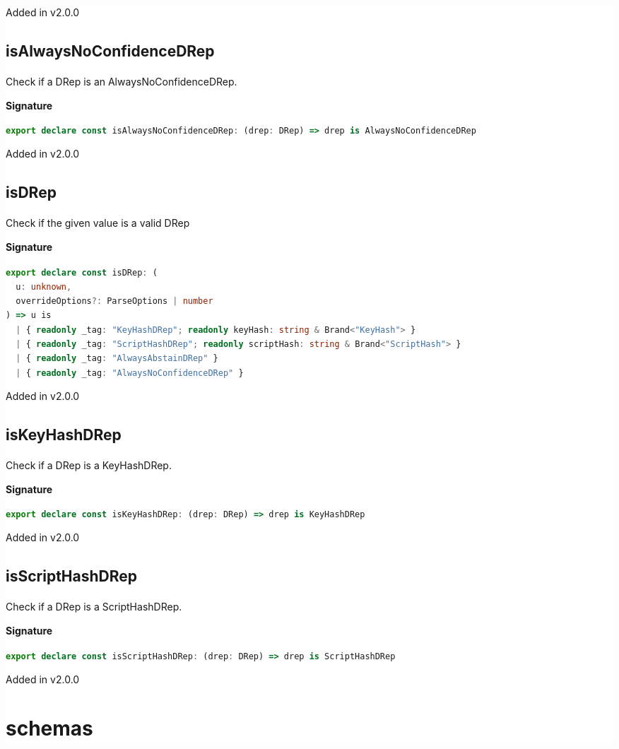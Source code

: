 Added in v2.0.0

## isAlwaysNoConfidenceDRep

Check if a DRep is an AlwaysNoConfidenceDRep.

**Signature**

```ts
export declare const isAlwaysNoConfidenceDRep: (drep: DRep) => drep is AlwaysNoConfidenceDRep
```

Added in v2.0.0

## isDRep

Check if the given value is a valid DRep

**Signature**

```ts
export declare const isDRep: (
  u: unknown,
  overrideOptions?: ParseOptions | number
) => u is
  | { readonly _tag: "KeyHashDRep"; readonly keyHash: string & Brand<"KeyHash"> }
  | { readonly _tag: "ScriptHashDRep"; readonly scriptHash: string & Brand<"ScriptHash"> }
  | { readonly _tag: "AlwaysAbstainDRep" }
  | { readonly _tag: "AlwaysNoConfidenceDRep" }
```

Added in v2.0.0

## isKeyHashDRep

Check if a DRep is a KeyHashDRep.

**Signature**

```ts
export declare const isKeyHashDRep: (drep: DRep) => drep is KeyHashDRep
```

Added in v2.0.0

## isScriptHashDRep

Check if a DRep is a ScriptHashDRep.

**Signature**

```ts
export declare const isScriptHashDRep: (drep: DRep) => drep is ScriptHashDRep
```

Added in v2.0.0

# schemas
